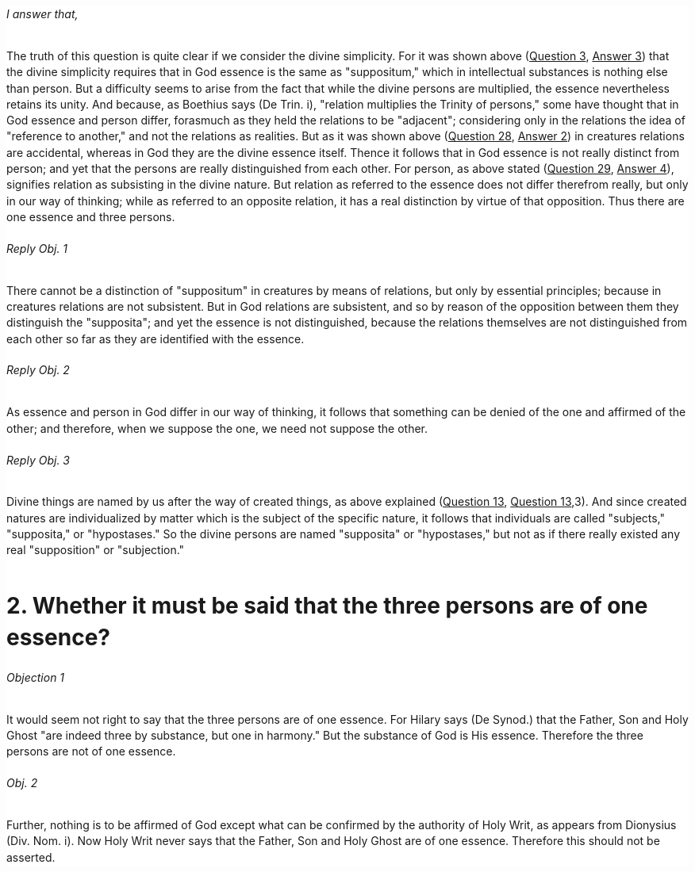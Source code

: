 ###### I answer that,
The truth of this question is quite clear if we consider the divine simplicity. For it was shown above ([Question 3](3.%20Simplicity%20of%20God.md), [Answer 3](3.%20Simplicity%20of%20God.md#3.%20Whether%20God%20is%20the%20same%20as%20His%20essence%20or%20nature?)) that the divine simplicity requires that in God essence is the same as "suppositum," which in intellectual substances is nothing else than person. But a difficulty seems to arise from the fact that while the divine persons are multiplied, the essence nevertheless retains its unity. And because, as Boethius says (De Trin. i), "relation multiplies the Trinity of persons," some have thought that in God essence and person differ, forasmuch as they held the relations to be "adjacent"; considering only in the relations the idea of "reference to another," and not the relations as realities. But as it was shown above ([Question 28](28.%20Divine%20Relations.md), [Answer 2](28.%20Divine%20Relations.md#2.%20Whether%20relation%20in%20God%20is%20the%20same%20as%20His%20essence?%20)) in creatures relations are accidental, whereas in God they are the divine essence itself. Thence it follows that in God essence is not really distinct from person; and yet that the persons are really distinguished from each other. For person, as above stated ([Question 29](29.%20Divine%20Persons.md), [Answer 4](29.%20Divine%20Persons.md#4.%20Whether%20this%20word%20"person"%20signifies%20relation?%20)), signifies relation as subsisting in the divine nature. But relation as referred to the essence does not differ therefrom really, but only in our way of thinking; while as referred to an opposite relation, it has a real distinction by virtue of that opposition. Thus there are one essence and three persons.  

###### Reply Obj. 1
There cannot be a distinction of "suppositum" in creatures by means of relations, but only by essential principles; because in creatures relations are not subsistent. But in God relations are subsistent, and so by reason of the opposition between them they distinguish the "supposita"; and yet the essence is not distinguished, because the relations themselves are not distinguished from each other so far as they are identified with the essence.  

###### Reply Obj. 2
As essence and person in God differ in our way of thinking, it follows that something can be denied of the one and affirmed of the other; and therefore, when we suppose the one, we need not suppose the other.  

###### Reply Obj. 3
Divine things are named by us after the way of created things, as above explained ([Question 13](13.%20Names%20of%20God.md), [Question 13](13.%20Names%20of%20God.md),3). And since created natures are individualized by matter which is the subject of the specific nature, it follows that individuals are called "subjects," "supposita," or "hypostases." So the divine persons are named "supposita" or "hypostases," but not as if there really existed any real "supposition" or "subjection."  




# 2. Whether it must be said that the three persons are of one essence? 

###### Objection 1
It would seem not right to say that the three persons are of one essence. For Hilary says (De Synod.) that the Father, Son and Holy Ghost "are indeed three by substance, but one in harmony." But the substance of God is His essence. Therefore the three persons are not of one essence.  

###### Obj. 2
Further, nothing is to be affirmed of God except what can be confirmed by the authority of Holy Writ, as appears from Dionysius (Div. Nom. i). Now Holy Writ never says that the Father, Son and Holy Ghost are of one essence. Therefore this should not be asserted.  
